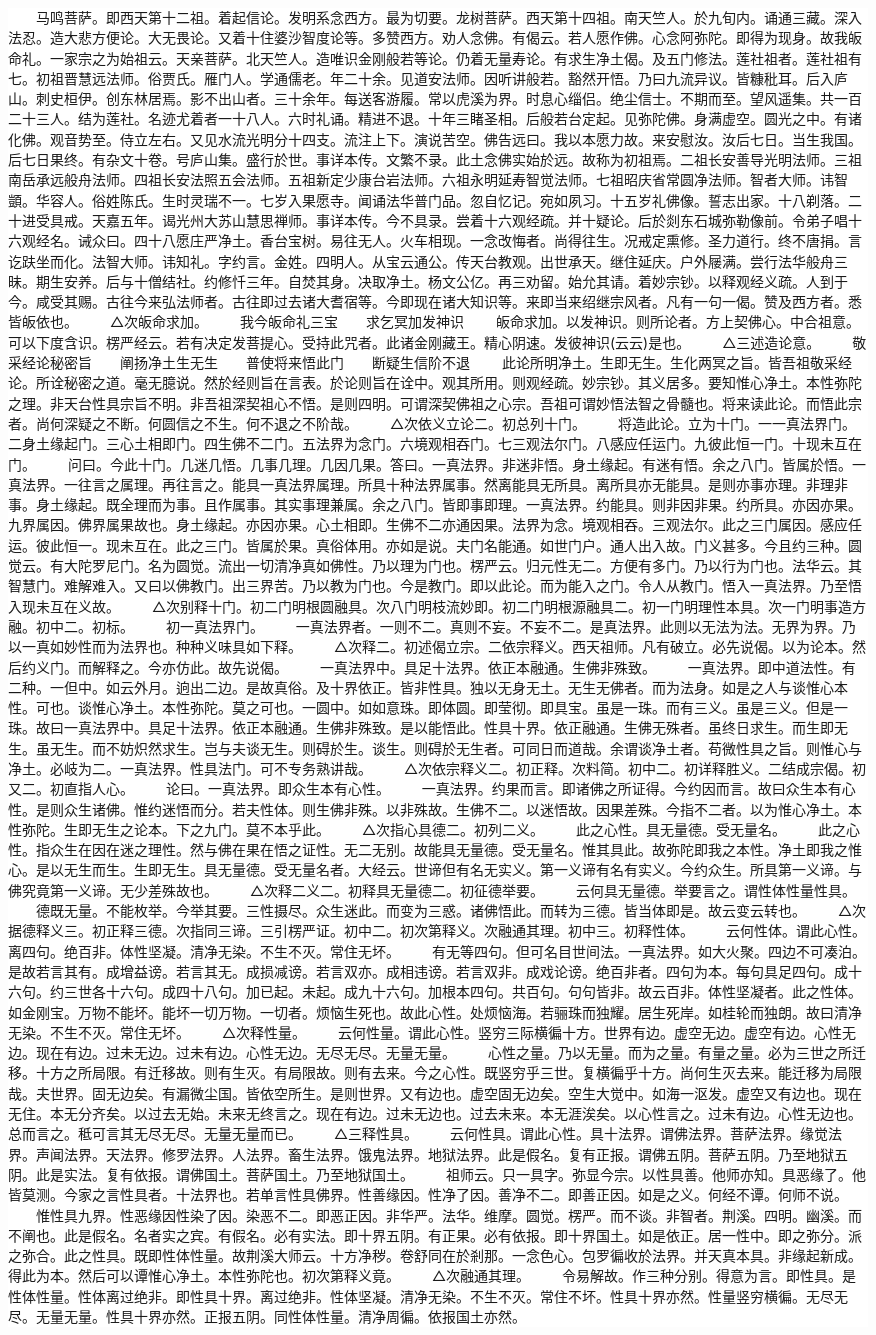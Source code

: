 　　马鸣菩萨。即西天第十二祖。着起信论。发明系念西方。最为切要。龙树菩萨。西天第十四祖。南天竺人。於九旬内。诵通三藏。深入法忍。造大悲方便论。大无畏论。又着十住婆沙智度论等。多赞西方。劝人念佛。有偈云。若人愿作佛。心念阿弥陀。即得为现身。故我皈命礼。一家宗之为始祖云。天亲菩萨。北天竺人。造唯识金刚般若等论。仍着无量寿论。有求生净土偈。及五门修法。莲社祖者。莲社祖有七。初祖晋慧远法师。俗贾氏。雁门人。学通儒老。年二十余。见道安法师。因听讲般若。豁然开悟。乃曰九流异议。皆糠秕耳。后入庐山。刺史桓伊。创东林居焉。影不出山者。三十余年。每送客游履。常以虎溪为界。时息心缁侣。绝尘信士。不期而至。望风遥集。共一百二十三人。结为莲社。名迹尤着者一十八人。六时礼诵。精进不退。十年三睹圣相。后般若台定起。见弥陀佛。身满虚空。圆光之中。有诸化佛。观音势至。侍立左右。又见水流光明分十四支。流注上下。演说苦空。佛告远曰。我以本愿力故。来安慰汝。汝后七日。当生我国。后七日果终。有杂文十卷。号庐山集。盛行於世。事详本传。文繁不录。此土念佛实始於远。故称为初祖焉。二祖长安善导光明法师。三祖南岳承远般舟法师。四祖长安法照五会法师。五祖新定少康台岩法师。六祖永明延寿智觉法师。七祖昭庆省常圆净法师。智者大师。讳智顗。华容人。俗姓陈氏。生时灵瑞不一。七岁入果愿寺。闻诵法华普门品。忽自忆记。宛如夙习。十五岁礼佛像。誓志出家。十八剃落。二十进受具戒。天嘉五年。谒光州大苏山慧思禅师。事详本传。今不具录。尝着十六观经疏。并十疑论。后於剡东石城弥勒像前。令弟子唱十六观经名。诫众曰。四十八愿庄严净土。香台宝树。易往无人。火车相现。一念改悔者。尚得往生。况戒定熏修。圣力道行。终不唐捐。言讫趺坐而化。法智大师。讳知礼。字约言。金姓。四明人。从宝云通公。传天台教观。出世承天。继住延庆。户外屦满。尝行法华般舟三昧。期生安养。后与十僧结社。约修忏三年。自焚其身。决取净土。杨文公亿。再三劝留。始允其请。着妙宗钞。以释观经义疏。人到于今。咸受其赐。古往今来弘法师者。古往即过去诸大耆宿等。今即现在诸大知识等。来即当来绍继宗风者。凡有一句一偈。赞及西方者。悉皆皈依也。
　　△次皈命求加。
　　我今皈命礼三宝　　求乞冥加发神识
　　皈命求加。以发神识。则所论者。方上契佛心。中合祖意。可以下度含识。楞严经云。若有决定发菩提心。受持此咒者。此诸金刚藏王。精心阴速。发彼神识(云云)是也。
　　△三述造论意。
　　敬采经论秘密旨　　阐扬净土生无生　　普使将来悟此门　　断疑生信阶不退
　　此论所明净土。生即无生。生化两冥之旨。皆吾祖敬采经论。所诠秘密之道。毫无臆说。然於经则旨在言表。於论则旨在诠中。观其所用。则观经疏。妙宗钞。其义居多。要知惟心净土。本性弥陀之理。非天台性具宗旨不明。非吾祖深契祖心不悟。是则四明。可谓深契佛祖之心宗。吾祖可谓妙悟法智之骨髓也。将来读此论。而悟此宗者。尚何深疑之不断。何圆信之不生。何不退之不阶哉。
　　△次依义立论二。初总列十门。
　　将造此论。立为十门。一一真法界门。二身土缘起门。三心土相即门。四生佛不二门。五法界为念门。六境观相吞门。七三观法尔门。八感应任运门。九彼此恒一门。十现未互在门。
　　问曰。今此十门。几迷几悟。几事几理。几因几果。答曰。一真法界。非迷非悟。身土缘起。有迷有悟。余之八门。皆属於悟。一真法界。一往言之属理。再往言之。能具一真法界属理。所具十种法界属事。然离能具无所具。离所具亦无能具。是则亦事亦理。非理非事。身土缘起。既全理而为事。且作属事。其实事理兼属。余之八门。皆即事即理。一真法界。约能具。则非因非果。约所具。亦因亦果。九界属因。佛界属果故也。身土缘起。亦因亦果。心土相即。生佛不二亦通因果。法界为念。境观相吞。三观法尔。此之三门属因。感应任运。彼此恒一。现未互在。此之三门。皆属於果。真俗体用。亦如是说。夫门名能通。如世门户。通人出入故。门义甚多。今且约三种。圆觉云。有大陀罗尼门。名为圆觉。流出一切清净真如佛性。乃以理为门也。楞严云。归元性无二。方便有多门。乃以行为门也。法华云。其智慧门。难解难入。又曰以佛教门。出三界苦。乃以教为门也。今是教门。即以此论。而为能入之门。令人从教门。悟入一真法界。乃至悟入现未互在义故。
　　△次别释十门。初二门明根圆融具。次八门明枝流妙即。初二门明根源融具二。初一门明理性本具。次一门明事造方融。初中二。初标。
　　初一真法界门。
　　一真法界者。一则不二。真则不妄。不妄不二。是真法界。此则以无法为法。无界为界。乃以一真如妙性而为法界也。种种义味具如下释。
　　△次释二。初述偈立宗。二依宗释义。西天祖师。凡有破立。必先说偈。以为论本。然后约义门。而解释之。今亦仿此。故先说偈。
　　一真法界中。具足十法界。依正本融通。生佛非殊致。
　　一真法界。即中道法性。有二种。一但中。如云外月。逈出二边。是故真俗。及十界依正。皆非性具。独以无身无土。无生无佛者。而为法身。如是之人与谈惟心本性。可也。谈惟心净土。本性弥陀。莫之可也。一圆中。如如意珠。即体圆。即莹彻。即具宝。虽是一珠。而有三义。虽是三义。但是一珠。故曰一真法界中。具足十法界。依正本融通。生佛非殊致。是以能悟此。性具十界。依正融通。生佛无殊者。虽终日求生。而生即无生。虽无生。而不妨炽然求生。岂与夫谈无生。则碍於生。谈生。则碍於无生者。可同日而道哉。余谓谈净土者。苟微性具之旨。则惟心与净土。必岐为二。一真法界。性具法门。可不专务熟讲哉。
　　△次依宗释义二。初正释。次料简。初中二。初详释胜义。二结成宗偈。初又二。初直指人心。
　　论曰。一真法界。即众生本有心性。
　　一真法界。约果而言。即诸佛之所证得。今约因而言。故曰众生本有心性。是则众生诸佛。惟约迷悟而分。若夫性体。则生佛非殊。以非殊故。生佛不二。以迷悟故。因果差殊。今指不二者。以为惟心净土。本性弥陀。生即无生之论本。下之九门。莫不本乎此。
　　△次指心具德二。初列二义。
　　此之心性。具无量德。受无量名。
　　此之心性。指众生在因在迷之理性。然与佛在果在悟之证性。无二无别。故能具无量德。受无量名。惟其具此。故弥陀即我之本性。净土即我之惟心。是以无生而生。生即无生。具无量德。受无量名者。大经云。世谛但有名无实义。第一义谛有名有实义。今约众生。所具第一义谛。与佛究竟第一义谛。无少差殊故也。
　　△次释二义二。初释具无量德二。初征德举要。
　　云何具无量德。举要言之。谓性体性量性具。
　　德既无量。不能枚举。今举其要。三性摄尽。众生迷此。而变为三惑。诸佛悟此。而转为三德。皆当体即是。故云变云转也。
　　△次据德释义三。初正释三德。次指同三谛。三引楞严证。初中二。初次第释义。次融通其理。初中三。初释性体。
　　云何性体。谓此心性。离四句。绝百非。体性坚凝。清净无染。不生不灭。常住无坏。
　　有无等四句。但可名目世间法。一真法界。如大火聚。四边不可凑泊。是故若言其有。成增益谤。若言其无。成损减谤。若言双亦。成相违谤。若言双非。成戏论谤。绝百非者。四句为本。每句具足四句。成十六句。约三世各十六句。成四十八句。加已起。未起。成九十六句。加根本四句。共百句。句句皆非。故云百非。体性坚凝者。此之性体。如金刚宝。万物不能坏。能坏一切万物。一切者。烦恼生死也。故此心性。处烦恼海。若骊珠而独耀。居生死岸。如桂轮而独朗。故曰清净无染。不生不灭。常住无坏。
　　△次释性量。
　　云何性量。谓此心性。竖穷三际横徧十方。世界有边。虚空无边。虚空有边。心性无边。现在有边。过未无边。过未有边。心性无边。无尽无尽。无量无量。
　　心性之量。乃以无量。而为之量。有量之量。必为三世之所迁移。十方之所局限。有迁移故。则有生灭。有局限故。则有去来。今之心性。既竖穷乎三世。复横徧乎十方。尚何生灭去来。能迁移为局限哉。夫世界。固无边矣。有漏微尘国。皆依空所生。是则世界。又有边也。虚空固无边矣。空生大觉中。如海一沤发。虚空又有边也。现在无住。本无分齐矣。以过去无始。未来无终言之。现在有边。过未无边也。过去未来。本无涯涘矣。以心性言之。过未有边。心性无边也。总而言之。秪可言其无尽无尽。无量无量而已。
　　△三释性具。
　　云何性具。谓此心性。具十法界。谓佛法界。菩萨法界。缘觉法界。声闻法界。天法界。修罗法界。人法界。畜生法界。饿鬼法界。地狱法界。此是假名。复有正报。谓佛五阴。菩萨五阴。乃至地狱五阴。此是实法。复有依报。谓佛国土。菩萨国土。乃至地狱国土。
　　祖师云。只一具字。弥显今宗。以性具善。他师亦知。具恶缘了。他皆莫测。今家之言性具者。十法界也。若单言性具佛界。性善缘因。性净了因。善净不二。即善正因。如是之义。何经不谭。何师不说。
　　惟性具九界。性恶缘因性染了因。染恶不二。即恶正因。非华严。法华。维摩。圆觉。楞严。而不谈。非智者。荆溪。四明。幽溪。而不阐也。此是假名。名者实之宾。有假名。必有实法。即十界五阴。有正果。必有依报。即十界国土。如是依正。居一性中。即之弥分。派之弥合。此之性具。既即性体性量。故荆溪大师云。十方净秽。卷舒同在於剎那。一念色心。包罗徧收於法界。并天真本具。非缘起新成。得此为本。然后可以谭惟心净土。本性弥陀也。初次第释义竟。
　　△次融通其理。
　　令易解故。作三种分别。得意为言。即性具。是性体性量。性体离过绝非。即性具十界。离过绝非。性体坚凝。清净无染。不生不灭。常住不坏。性具十界亦然。性量竖穷横徧。无尽无尽。无量无量。性具十界亦然。正报五阴。同性体性量。清净周徧。依报国土亦然。